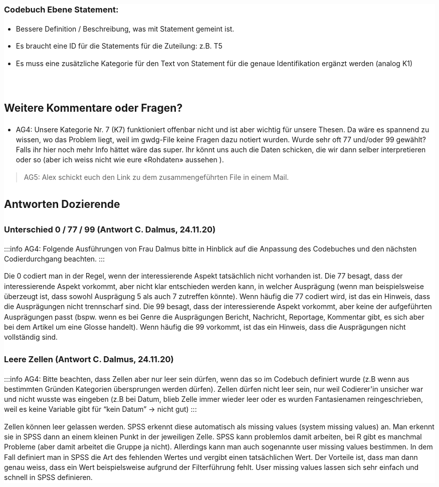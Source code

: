 ### Codebuch Ebene Statement:

* Bessere Definition / Beschreibung, was mit Statement gemeint ist.

* Es braucht eine ID für die Statements für die Zuteilung: z.B. T5

* Es muss eine zusätzliche Kategorie für den Text von Statement für die genaue Identifikation ergänzt werden (analog K1)

<br/>


## Weitere Kommentare oder Fragen? 

* AG4: Unsere Kategorie Nr. 7 (K7) funktioniert offenbar nicht und ist aber wichtig für unsere Thesen. Da wäre es spannend zu wissen, wo das Problem liegt, weil im gwdg-File keine Fragen dazu notiert wurden. Wurde sehr oft 77 und/oder 99 gewählt? Falls ihr hier noch mehr Info hättet wäre das super. Ihr könnt uns auch die Daten schicken, die wir dann selber interpretieren oder so (aber ich weiss nicht wie eure «Rohdaten» aussehen ).
> AG5: Alex schickt euch den Link zu dem zusammengeführten File in einem Mail.
> 

 


## Antworten Dozierende

### Unterschied 0 / 77 / 99 (Antwort C. Dalmus, 24.11.20)

:::info
AG4: Folgende Ausführungen von Frau Dalmus bitte in Hinblick auf die Anpassung des Codebuches und den nächsten Codierdurchgang beachten.
:::

Die 0 codiert man in der Regel, wenn der interessierende Aspekt tatsächlich nicht vorhanden ist. Die 77 besagt, dass der interessierende Aspekt vorkommt, aber nicht klar entschieden werden kann, in welcher Ausprägung (wenn man beispielsweise überzeugt ist, dass sowohl Ausprägung 5 als auch 7 zutreffen könnte). Wenn häufig die 77 codiert wird, ist das ein Hinweis, dass die Ausprägungen nicht trennscharf sind. Die 99 besagt, dass der interessierende Aspekt vorkommt, aber keine der aufgeführten Ausprägungen passt (bspw. wenn es bei Genre die Ausprägungen Bericht, Nachricht, Reportage, Kommentar gibt, es sich aber bei dem Artikel um eine Glosse handelt). Wenn häufig die 99 vorkommt, ist das ein Hinweis, dass die Ausprägungen nicht vollständig sind. 

### Leere Zellen (Antwort C. Dalmus, 24.11.20)

:::info
AG4: Bitte beachten, dass Zellen aber nur leer sein dürfen, wenn das so im Codebuch definiert wurde (z.B wenn aus bestimmten Gründen Kategorien übersprungen werden dürfen). Zellen dürfen nicht leer sein, nur weil Codierer'in unsicher war und  nicht wusste was eingeben (z.B bei Datum, blieb Zelle immer wieder leer oder es wurden Fantasienamen reingeschrieben, weil es keine Variable gibt für “kein Datum” -> nicht gut)
:::

Zellen können leer gelassen werden. SPSS erkennt diese automatisch als missing values (system missing values) an. Man erkennt sie in SPSS dann an einem kleinen Punkt in der jeweiligen Zelle. SPSS kann problemlos damit arbeiten, bei R gibt es manchmal Probleme (aber damit arbeitet die Gruppe ja nicht). Allerdings kann man auch sogenannte user missing values bestimmen. In dem Fall definiert man in SPSS die Art des fehlenden Wertes und vergibt einen tatsächlichen Wert. Der Vorteile ist, dass man dann genau weiss, dass ein Wert beispielsweise aufgrund der Filterführung fehlt. User missing values lassen sich sehr einfach und schnell in SPSS definieren.
